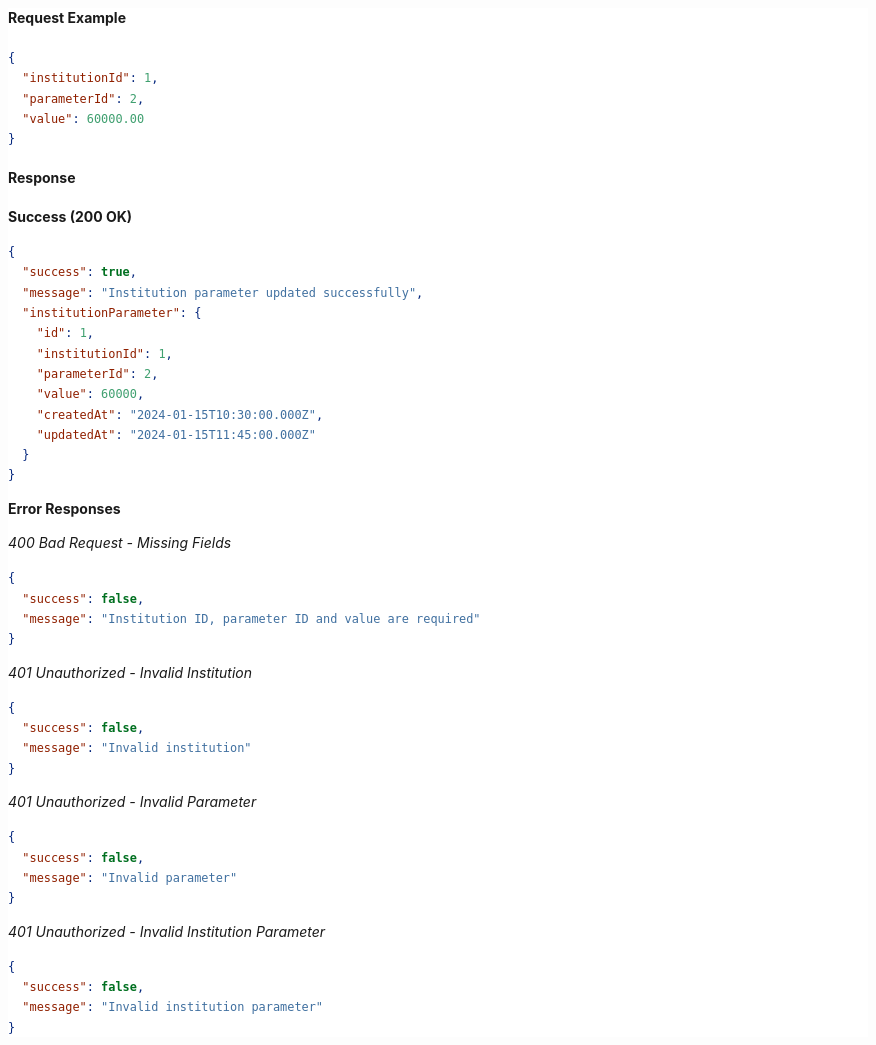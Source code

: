 #### Request Example
```json
{
  "institutionId": 1,
  "parameterId": 2,
  "value": 60000.00
}
```

#### Response

**Success (200 OK)**
```json
{
  "success": true,
  "message": "Institution parameter updated successfully",
  "institutionParameter": {
    "id": 1,
    "institutionId": 1,
    "parameterId": 2,
    "value": 60000,
    "createdAt": "2024-01-15T10:30:00.000Z",
    "updatedAt": "2024-01-15T11:45:00.000Z"
  }
}
```

**Error Responses**

*400 Bad Request - Missing Fields*
```json
{
  "success": false,
  "message": "Institution ID, parameter ID and value are required"
}
```

*401 Unauthorized - Invalid Institution*
```json
{
  "success": false,
  "message": "Invalid institution"
}
```

*401 Unauthorized - Invalid Parameter*
```json
{
  "success": false,
  "message": "Invalid parameter"
}
```

*401 Unauthorized - Invalid Institution Parameter*
```json
{
  "success": false,
  "message": "Invalid institution parameter"
}
```
